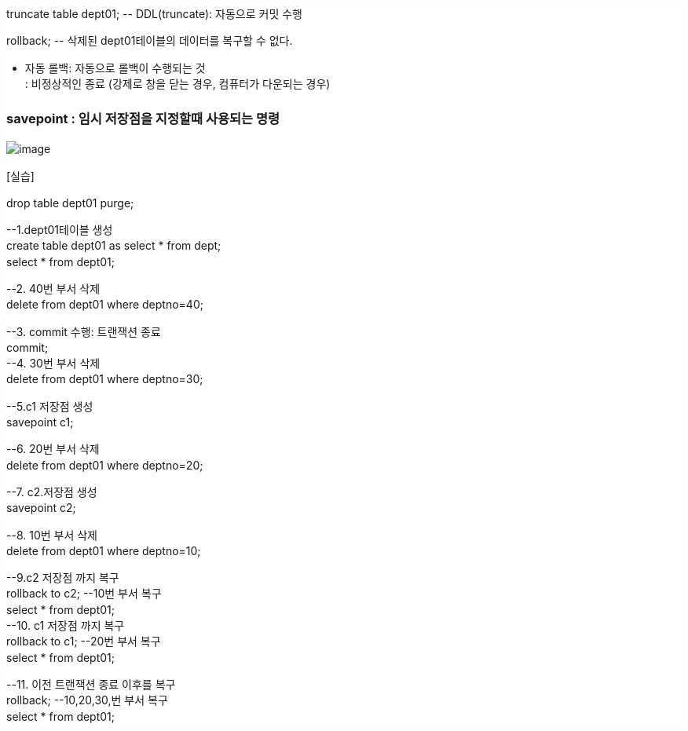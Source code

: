truncate table dept01;  -- DDL(truncate): 자동으로 커밋 수행  

rollback;               -- 삭제된 dept01테이블의 데이터를  복구할 수 없다.   

* 자동 롤백: 자동으로 롤백이 수행되는 것     
: 비정상적인 종료 (강제로 창을 닫는 경우, 컴퓨터가 다운되는 경우)  

### savepoint : 임시 저장점을 지정할때 사용되는 명령

![image](https://user-images.githubusercontent.com/107549149/180939996-a0fd6abb-b894-4747-b9aa-3e558f9fecdb.png)

[실습]  

drop table dept01 purge;  

--1.dept01테이블 생성  
create table dept01 as select * from dept;    
select * from dept01;  

--2. 40번 부서 삭제   
delete from dept01 where deptno=40;  

--3. commit 수행: 트랜잭션 종료  
commit;  
--4. 30번 부서 삭제  
delete from dept01 where deptno=30;  

--5.c1 저장점 생성  
savepoint c1;  

--6. 20번 부서 삭제   
delete from dept01 where deptno=20;  

--7. c2.저장점 생성  
savepoint c2;  

--8. 10번 부서 삭제   
delete from dept01 where deptno=10;  

--9.c2 저장점 까지 복구  
rollback  to c2; --10번 부서 복구  
select * from dept01;  
--10. c1 저장점 까지 복구  
rollback to c1; --20번 부서 복구  
select * from dept01;  

--11. 이전 트랜잭션 종료 이후를 복구   
rollback;      --10,20,30,번 부서 복구  
select * from dept01;  

